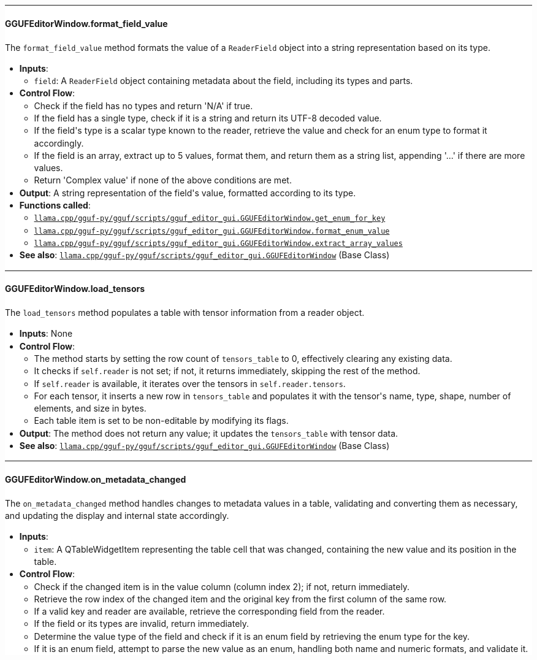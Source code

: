 
---
#### GGUFEditorWindow\.format\_field\_value
The `format_field_value` method formats the value of a `ReaderField` object into a string representation based on its type.
- **Inputs**:
    - `field`: A `ReaderField` object containing metadata about the field, including its types and parts.
- **Control Flow**:
    - Check if the field has no types and return 'N/A' if true.
    - If the field has a single type, check if it is a string and return its UTF-8 decoded value.
    - If the field's type is a scalar type known to the reader, retrieve the value and check for an enum type to format it accordingly.
    - If the field is an array, extract up to 5 values, format them, and return them as a string list, appending '...' if there are more values.
    - Return 'Complex value' if none of the above conditions are met.
- **Output**: A string representation of the field's value, formatted according to its type.
- **Functions called**:
    - [`llama.cpp/gguf-py/gguf/scripts/gguf_editor_gui.GGUFEditorWindow.get_enum_for_key`](#GGUFEditorWindowget_enum_for_key)
    - [`llama.cpp/gguf-py/gguf/scripts/gguf_editor_gui.GGUFEditorWindow.format_enum_value`](#GGUFEditorWindowformat_enum_value)
    - [`llama.cpp/gguf-py/gguf/scripts/gguf_editor_gui.GGUFEditorWindow.extract_array_values`](#GGUFEditorWindowextract_array_values)
- **See also**: [`llama.cpp/gguf-py/gguf/scripts/gguf_editor_gui.GGUFEditorWindow`](#cpp/gguf-py/gguf/scripts/gguf_editor_guiGGUFEditorWindow)  (Base Class)


---
#### GGUFEditorWindow\.load\_tensors
The `load_tensors` method populates a table with tensor information from a reader object.
- **Inputs**: None
- **Control Flow**:
    - The method starts by setting the row count of `tensors_table` to 0, effectively clearing any existing data.
    - It checks if `self.reader` is not set; if not, it returns immediately, skipping the rest of the method.
    - If `self.reader` is available, it iterates over the tensors in `self.reader.tensors`.
    - For each tensor, it inserts a new row in `tensors_table` and populates it with the tensor's name, type, shape, number of elements, and size in bytes.
    - Each table item is set to be non-editable by modifying its flags.
- **Output**: The method does not return any value; it updates the `tensors_table` with tensor data.
- **See also**: [`llama.cpp/gguf-py/gguf/scripts/gguf_editor_gui.GGUFEditorWindow`](#cpp/gguf-py/gguf/scripts/gguf_editor_guiGGUFEditorWindow)  (Base Class)


---
#### GGUFEditorWindow\.on\_metadata\_changed
The `on_metadata_changed` method handles changes to metadata values in a table, validating and converting them as necessary, and updating the display and internal state accordingly.
- **Inputs**:
    - `item`: A QTableWidgetItem representing the table cell that was changed, containing the new value and its position in the table.
- **Control Flow**:
    - Check if the changed item is in the value column (column index 2); if not, return immediately.
    - Retrieve the row index of the changed item and the original key from the first column of the same row.
    - If a valid key and reader are available, retrieve the corresponding field from the reader.
    - If the field or its types are invalid, return immediately.
    - Determine the value type of the field and check if it is an enum field by retrieving the enum type for the key.
    - If it is an enum field, attempt to parse the new value as an enum, handling both name and numeric formats, and validate it.
